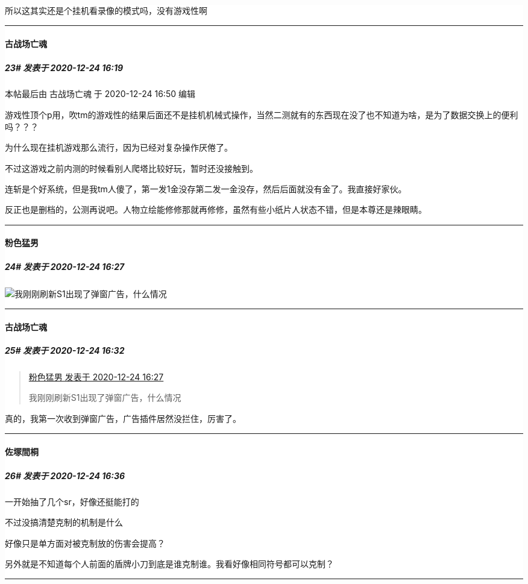 
所以这其实还是个挂机看录像的模式吗，没有游戏性啊


*****

####  古战场亡魂  
##### 23#       发表于 2020-12-24 16:19


 本帖最后由 古战场亡魂 于 2020-12-24 16:50 编辑 

游戏性顶个p用，吹tm的游戏性的结果后面还不是挂机机械式操作，当然二测就有的东西现在没了也不知道为啥，是为了数据交换上的便利吗？？？

为什么现在挂机游戏那么流行，因为已经对复杂操作厌倦了。

不过这游戏之前内测的时候看别人爬塔比较好玩，暂时还没接触到。

连斩是个好系统，但是我tm人傻了，第一发1金没存第二发一金没存，然后后面就没有金了。我直接好家伙。

反正也是删档的，公测再说吧。人物立绘能修修那就再修修，虽然有些小纸片人状态不错，但是本尊还是辣眼睛。


*****

####  粉色猛男  
##### 24#       发表于 2020-12-24 16:27


<img src="https://static.saraba1st.com/image/smiley/face2017/105.png" referrerpolicy="no-referrer">我刚刚刷新S1出现了弹窗广告，什么情况


*****

####  古战场亡魂  
##### 25#       发表于 2020-12-24 16:32


<blockquote><a href="httphttps://bbs.saraba1st.com/2b/forum.php?mod=redirect&amp;goto=findpost&amp;pid=49830871&amp;ptid=1979211" target="_blank">粉色猛男 发表于 2020-12-24 16:27</a>

我刚刚刷新S1出现了弹窗广告，什么情况</blockquote>
真的，我第一次收到弹窗广告，广告插件居然没拦住，厉害了。


*****

####  佐塚間桐  
##### 26#       发表于 2020-12-24 16:36


一开始抽了几个sr，好像还挺能打的

不过没搞清楚克制的机制是什么

好像只是单方面对被克制放的伤害会提高？


另外就是不知道每个人前面的盾牌小刀到底是谁克制谁。我看好像相同符号都可以克制？


*****
